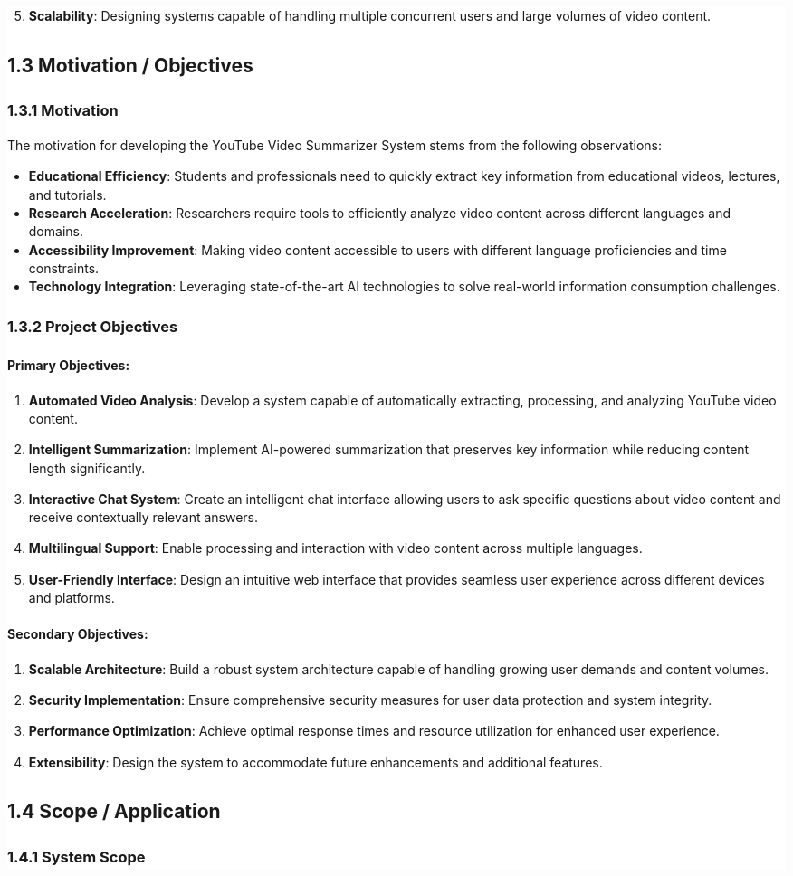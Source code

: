 5. **Scalability**: Designing systems capable of handling multiple concurrent users and large volumes of video content.

## 1.3 Motivation / Objectives

### 1.3.1 Motivation

The motivation for developing the YouTube Video Summarizer System stems from the following observations:

- **Educational Efficiency**: Students and professionals need to quickly extract key information from educational videos, lectures, and tutorials.
- **Research Acceleration**: Researchers require tools to efficiently analyze video content across different languages and domains.
- **Accessibility Improvement**: Making video content accessible to users with different language proficiencies and time constraints.
- **Technology Integration**: Leveraging state-of-the-art AI technologies to solve real-world information consumption challenges.

### 1.3.2 Project Objectives

#### Primary Objectives:

1. **Automated Video Analysis**: Develop a system capable of automatically extracting, processing, and analyzing YouTube video content.

2. **Intelligent Summarization**: Implement AI-powered summarization that preserves key information while reducing content length significantly.

3. **Interactive Chat System**: Create an intelligent chat interface allowing users to ask specific questions about video content and receive contextually relevant answers.

4. **Multilingual Support**: Enable processing and interaction with video content across multiple languages.

5. **User-Friendly Interface**: Design an intuitive web interface that provides seamless user experience across different devices and platforms.

#### Secondary Objectives:

1. **Scalable Architecture**: Build a robust system architecture capable of handling growing user demands and content volumes.

2. **Security Implementation**: Ensure comprehensive security measures for user data protection and system integrity.

3. **Performance Optimization**: Achieve optimal response times and resource utilization for enhanced user experience.

4. **Extensibility**: Design the system to accommodate future enhancements and additional features.

## 1.4 Scope / Application

### 1.4.1 System Scope
